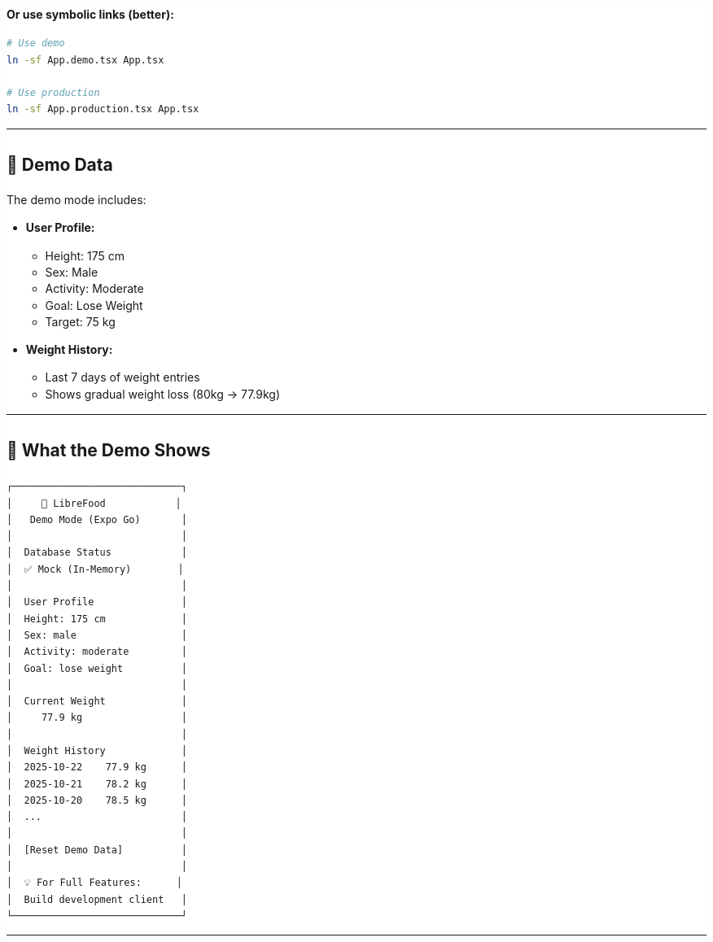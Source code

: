 **Or use symbolic links (better):**
```bash
# Use demo
ln -sf App.demo.tsx App.tsx

# Use production
ln -sf App.production.tsx App.tsx
```

---

## 💾 Demo Data

The demo mode includes:
- **User Profile:**
  - Height: 175 cm
  - Sex: Male
  - Activity: Moderate
  - Goal: Lose Weight
  - Target: 75 kg

- **Weight History:**
  - Last 7 days of weight entries
  - Shows gradual weight loss (80kg → 77.9kg)

---

## 🎨 What the Demo Shows

```
┌─────────────────────────────┐
│     🥗 LibreFood            │
│   Demo Mode (Expo Go)       │
│                             │
│  Database Status            │
│  ✅ Mock (In-Memory)        │
│                             │
│  User Profile               │
│  Height: 175 cm             │
│  Sex: male                  │
│  Activity: moderate         │
│  Goal: lose weight          │
│                             │
│  Current Weight             │
│     77.9 kg                 │
│                             │
│  Weight History             │
│  2025-10-22    77.9 kg      │
│  2025-10-21    78.2 kg      │
│  2025-10-20    78.5 kg      │
│  ...                        │
│                             │
│  [Reset Demo Data]          │
│                             │
│  💡 For Full Features:      │
│  Build development client   │
└─────────────────────────────┘
```

---